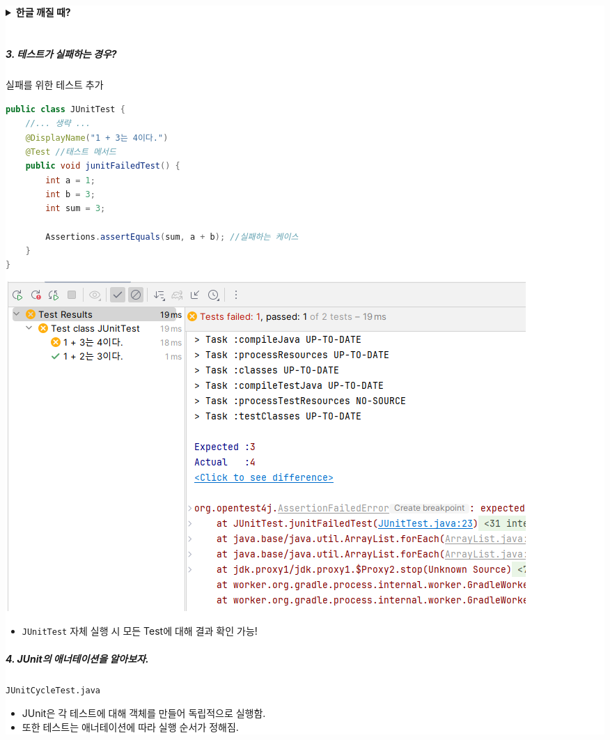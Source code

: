 <details><summary> <b> 한글 깨질 때? </b> </summary></details>

<br/>

##### 3. 테스트가 실패하는 경우?

실패를 위한 테스트 추가
```java
public class JUnitTest {
	//... 생략 ...
    @DisplayName("1 + 3는 4이다.")
    @Test //태스트 메서드
    public void junitFailedTest() {
        int a = 1;
        int b = 3;
        int sum = 3;

        Assertions.assertEquals(sum, a + b); //실패하는 케이스
    }
}
```
![테스트 실패](./images/테스트%20실패.png)
- `JUnitTest` 자체 실행 시 모든 Test에 대해 결과 확인 가능!



##### 4. JUnit의 애너테이션을 알아보자.
`JUnitCycleTest.java`
- JUnit은 각 테스트에 대해 객체를 만들어 독립적으로 실행함.
- 또한 테스트는 애너테이션에 따라 실행 순서가 정해짐.
